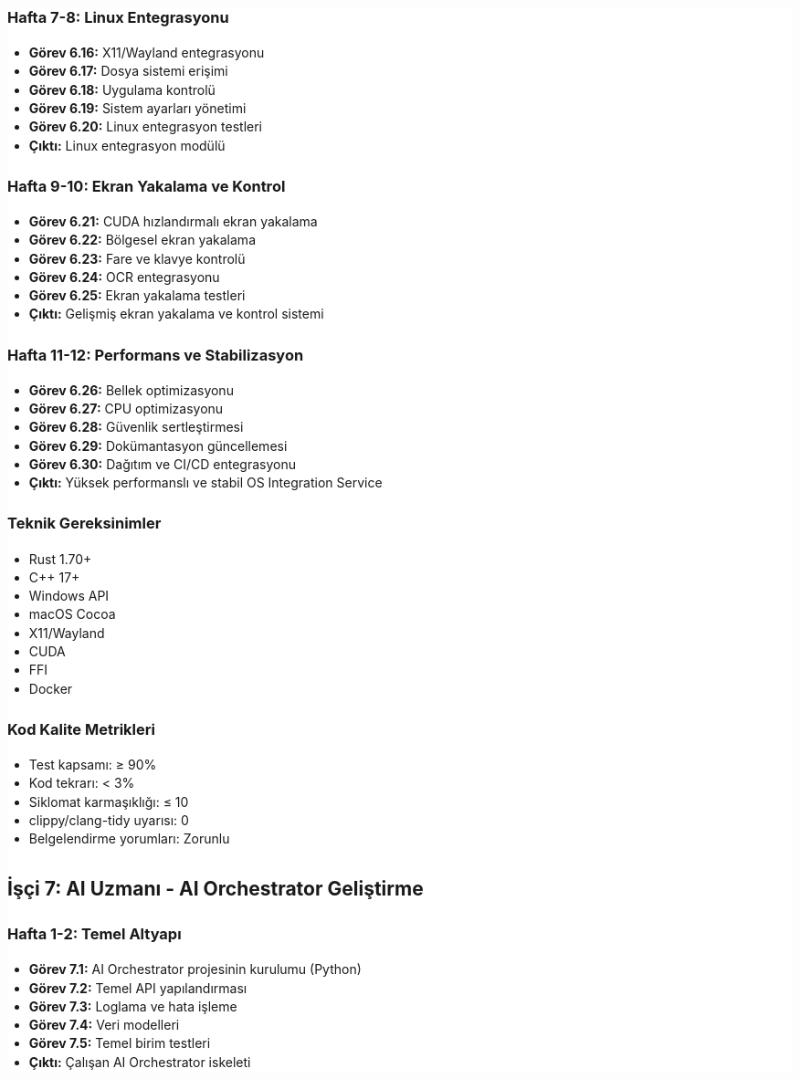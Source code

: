 ### Hafta 7-8: Linux Entegrasyonu
- **Görev 6.16:** X11/Wayland entegrasyonu
- **Görev 6.17:** Dosya sistemi erişimi
- **Görev 6.18:** Uygulama kontrolü
- **Görev 6.19:** Sistem ayarları yönetimi
- **Görev 6.20:** Linux entegrasyon testleri
- **Çıktı:** Linux entegrasyon modülü

### Hafta 9-10: Ekran Yakalama ve Kontrol
- **Görev 6.21:** CUDA hızlandırmalı ekran yakalama
- **Görev 6.22:** Bölgesel ekran yakalama
- **Görev 6.23:** Fare ve klavye kontrolü
- **Görev 6.24:** OCR entegrasyonu
- **Görev 6.25:** Ekran yakalama testleri
- **Çıktı:** Gelişmiş ekran yakalama ve kontrol sistemi

### Hafta 11-12: Performans ve Stabilizasyon
- **Görev 6.26:** Bellek optimizasyonu
- **Görev 6.27:** CPU optimizasyonu
- **Görev 6.28:** Güvenlik sertleştirmesi
- **Görev 6.29:** Dokümantasyon güncellemesi
- **Görev 6.30:** Dağıtım ve CI/CD entegrasyonu
- **Çıktı:** Yüksek performanslı ve stabil OS Integration Service

### Teknik Gereksinimler
- Rust 1.70+
- C++ 17+
- Windows API
- macOS Cocoa
- X11/Wayland
- CUDA
- FFI
- Docker

### Kod Kalite Metrikleri
- Test kapsamı: ≥ 90%
- Kod tekrarı: < 3%
- Siklomat karmaşıklığı: ≤ 10
- clippy/clang-tidy uyarısı: 0
- Belgelendirme yorumları: Zorunlu

## İşçi 7: AI Uzmanı - AI Orchestrator Geliştirme

### Hafta 1-2: Temel Altyapı
- **Görev 7.1:** AI Orchestrator projesinin kurulumu (Python)
- **Görev 7.2:** Temel API yapılandırması
- **Görev 7.3:** Loglama ve hata işleme
- **Görev 7.4:** Veri modelleri
- **Görev 7.5:** Temel birim testleri
- **Çıktı:** Çalışan AI Orchestrator iskeleti
